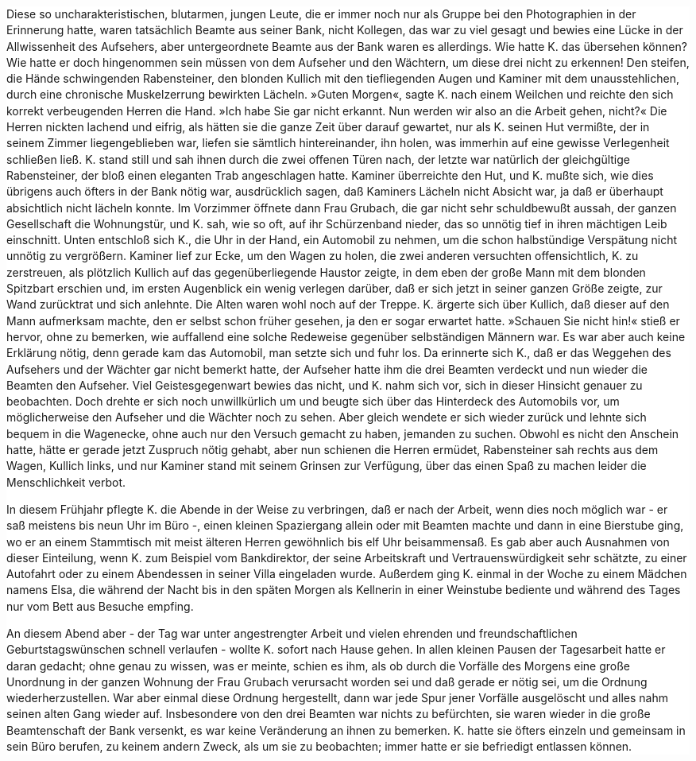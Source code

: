 Diese so uncharakteristischen, blutarmen, jungen Leute, die er immer noch nur als Gruppe bei den Photographien in der Erinnerung hatte, waren tatsächlich Beamte aus seiner Bank, nicht Kollegen, das war zu viel gesagt und bewies eine Lücke in der Allwissenheit des Aufsehers, aber untergeordnete Beamte aus der Bank waren es allerdings. Wie hatte K. das übersehen können? Wie hatte er doch hingenommen sein müssen von dem Aufseher und den Wächtern, um diese drei nicht zu erkennen! Den steifen, die Hände schwingenden Rabensteiner, den blonden Kullich mit den tiefliegenden Augen und Kaminer mit dem unausstehlichen, durch eine chronische Muskelzerrung bewirkten Lächeln. »Guten Morgen«, sagte K. nach einem Weilchen und reichte den sich korrekt verbeugenden Herren die Hand. »Ich habe Sie gar nicht erkannt. Nun werden wir also an die Arbeit gehen, nicht?« Die Herren nickten lachend und eifrig, als hätten sie die ganze Zeit über darauf gewartet, nur als K. seinen Hut vermißte, der in seinem Zimmer liegengeblieben war, liefen sie sämtlich hintereinander, ihn holen, was immerhin auf eine gewisse Verlegenheit schließen ließ. K. stand still und sah ihnen durch die zwei offenen Türen nach, der letzte war natürlich der gleichgültige Rabensteiner, der bloß einen eleganten Trab angeschlagen hatte. Kaminer überreichte den Hut, und K. mußte sich, wie dies übrigens auch öfters in der Bank nötig war, ausdrücklich sagen, daß Kaminers Lächeln nicht Absicht war, ja daß er überhaupt absichtlich nicht lächeln konnte. Im Vorzimmer öffnete dann Frau Grubach, die gar nicht sehr schuldbewußt aussah, der ganzen Gesellschaft die Wohnungstür, und K. sah, wie so oft, auf ihr Schürzenband nieder, das so unnötig tief in ihren mächtigen Leib einschnitt. Unten entschloß sich K., die Uhr in der Hand, ein Automobil zu nehmen, um die schon halbstündige Verspätung nicht unnötig zu vergrößern. Kaminer lief zur Ecke, um den Wagen zu holen, die zwei anderen versuchten offensichtlich, K. zu zerstreuen, als plötzlich Kullich auf das gegenüberliegende Haustor zeigte, in dem eben der große Mann mit dem blonden Spitzbart erschien und, im ersten Augenblick ein wenig verlegen darüber, daß er sich jetzt in seiner ganzen Größe zeigte, zur Wand zurücktrat und sich anlehnte. Die Alten waren wohl noch auf der Treppe. K. ärgerte sich über Kullich, daß dieser auf den Mann aufmerksam machte, den er selbst schon früher gesehen, ja den er sogar erwartet hatte. »Schauen Sie nicht hin!« stieß er hervor, ohne zu bemerken, wie auffallend eine solche Redeweise gegenüber selbständigen Männern war. Es war aber auch keine Erklärung nötig, denn gerade kam das Automobil, man setzte sich und fuhr los. Da erinnerte sich K., daß er das Weggehen des Aufsehers und der Wächter gar nicht bemerkt hatte, der Aufseher hatte ihm die drei Beamten verdeckt und nun wieder die Beamten den Aufseher. Viel Geistesgegenwart bewies das nicht, und K. nahm sich vor, sich in dieser Hinsicht genauer zu beobachten. Doch drehte er sich noch unwillkürlich um und beugte sich über das Hinterdeck des Automobils vor, um möglicherweise den Aufseher und die Wächter noch zu sehen. Aber gleich wendete er sich wieder zurück und lehnte sich bequem in die Wagenecke, ohne auch nur den Versuch gemacht zu haben, jemanden zu suchen. Obwohl es nicht den Anschein hatte, hätte er gerade jetzt Zuspruch nötig gehabt, aber nun schienen die Herren ermüdet, Rabensteiner sah rechts aus dem Wagen, Kullich links, und nur Kaminer stand mit seinem Grinsen zur Verfügung, über das einen Spaß zu machen leider die Menschlichkeit verbot.



In diesem Frühjahr pflegte K. die Abende in der Weise zu verbringen, daß er nach der Arbeit, wenn dies noch möglich war - er saß meistens bis neun Uhr im Büro -, einen kleinen Spaziergang allein oder mit Beamten machte und dann in eine Bierstube ging, wo er an einem Stammtisch mit meist älteren Herren gewöhnlich bis elf Uhr beisammensaß. Es gab aber auch Ausnahmen von dieser Einteilung, wenn K. zum Beispiel vom Bankdirektor, der seine Arbeitskraft und Vertrauenswürdigkeit sehr schätzte, zu einer Autofahrt oder zu einem Abendessen in seiner Villa eingeladen wurde. Außerdem ging K. einmal in der Woche zu einem Mädchen namens Elsa, die während der Nacht bis in den späten Morgen als Kellnerin in einer Weinstube bediente und während des Tages nur vom Bett aus Besuche empfing.

An diesem Abend aber - der Tag war unter angestrengter Arbeit und vielen ehrenden und freundschaftlichen Geburtstagswünschen schnell verlaufen - wollte K. sofort nach Hause gehen. In allen kleinen Pausen der Tagesarbeit hatte er daran gedacht; ohne genau zu wissen, was er meinte, schien es ihm, als ob durch die Vorfälle des Morgens eine große Unordnung in der ganzen Wohnung der Frau Grubach verursacht worden sei und daß gerade er nötig sei, um die Ordnung wiederherzustellen. War aber einmal diese Ordnung hergestellt, dann war jede Spur jener Vorfälle ausgelöscht und alles nahm seinen alten Gang wieder auf. Insbesondere von den drei Beamten war nichts zu befürchten, sie waren wieder in die große Beamtenschaft der Bank versenkt, es war keine Veränderung an ihnen zu bemerken. K. hatte sie öfters einzeln und gemeinsam in sein Büro berufen, zu keinem andern Zweck, als um sie zu beobachten; immer hatte er sie befriedigt entlassen können.
